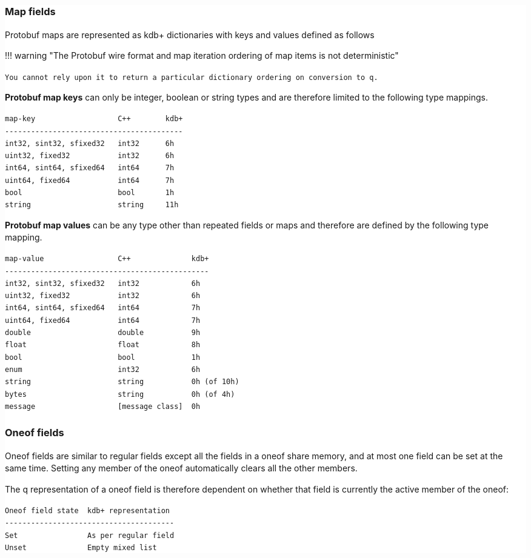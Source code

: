 
### Map fields

Protobuf maps are represented as kdb+ dictionaries with keys and values defined as follows

!!! warning "The Protobuf wire format and map iteration ordering of map items is not deterministic"

    You cannot rely upon it to return a particular dictionary ordering on conversion to q.


**Protobuf map keys** can only be integer, boolean or string types and are therefore limited to the following type mappings.

```txt
map-key                   C++        kdb+
-----------------------------------------
int32, sint32, sfixed32   int32      6h        
uint32, fixed32           int32      6h        
int64, sint64, sfixed64   int64      7h        
uint64, fixed64           int64      7h        
bool                      bool       1h        
string                    string     11h       
```

**Protobuf map values** can be any type other than repeated fields or maps and therefore are defined by the following type mapping.

```txt
map-value                 C++              kdb+
-----------------------------------------------
int32, sint32, sfixed32   int32            6h  
uint32, fixed32           int32            6h  
int64, sint64, sfixed64   int64            7h  
uint64, fixed64           int64            7h  
double                    double           9h  
float                     float            8h  
bool                      bool             1h  
enum                      int32            6h  
string                    string           0h (of 10h)     
bytes                     string           0h (of 4h)  
message                   [message class]  0h  
```


### Oneof fields

Oneof fields are similar to regular fields except all the fields in a oneof share memory, and at most one field can be set at the same time. Setting any member of the oneof automatically clears all the other members.

The q representation of a oneof field is therefore dependent on whether that field is currently the active member of the oneof:

```txt
Oneof field state  kdb+ representation 
---------------------------------------
Set                As per regular field
Unset              Empty mixed list    
```
